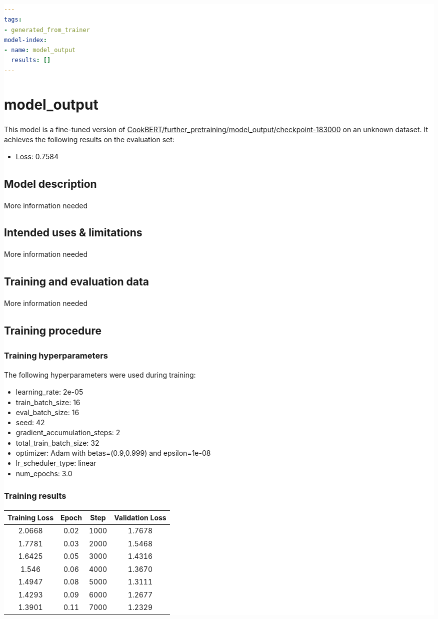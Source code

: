 ```yaml
---
tags:
- generated_from_trainer
model-index:
- name: model_output
  results: []
---
```




# model_output

This model is a fine-tuned version of [CookBERT/further_pretraining/model_output/checkpoint-183000](https://huggingface.co/CookBERT/further_pretraining/model_output/checkpoint-183000) on an unknown dataset.
It achieves the following results on the evaluation set:
- Loss: 0.7584

## Model description

More information needed

## Intended uses & limitations

More information needed

## Training and evaluation data

More information needed

## Training procedure

### Training hyperparameters

The following hyperparameters were used during training:
- learning_rate: 2e-05
- train_batch_size: 16
- eval_batch_size: 16
- seed: 42
- gradient_accumulation_steps: 2
- total_train_batch_size: 32
- optimizer: Adam with betas=(0.9,0.999) and epsilon=1e-08
- lr_scheduler_type: linear
- num_epochs: 3.0

### Training results

| Training Loss | Epoch | Step   | Validation Loss |
|:-------------:|:-----:|:------:|:---------------:|
| 2.0668        | 0.02  | 1000   | 1.7678          |
| 1.7781        | 0.03  | 2000   | 1.5468          |
| 1.6425        | 0.05  | 3000   | 1.4316          |
| 1.546         | 0.06  | 4000   | 1.3670          |
| 1.4947        | 0.08  | 5000   | 1.3111          |
| 1.4293        | 0.09  | 6000   | 1.2677          |
| 1.3901        | 0.11  | 7000   | 1.2329          |